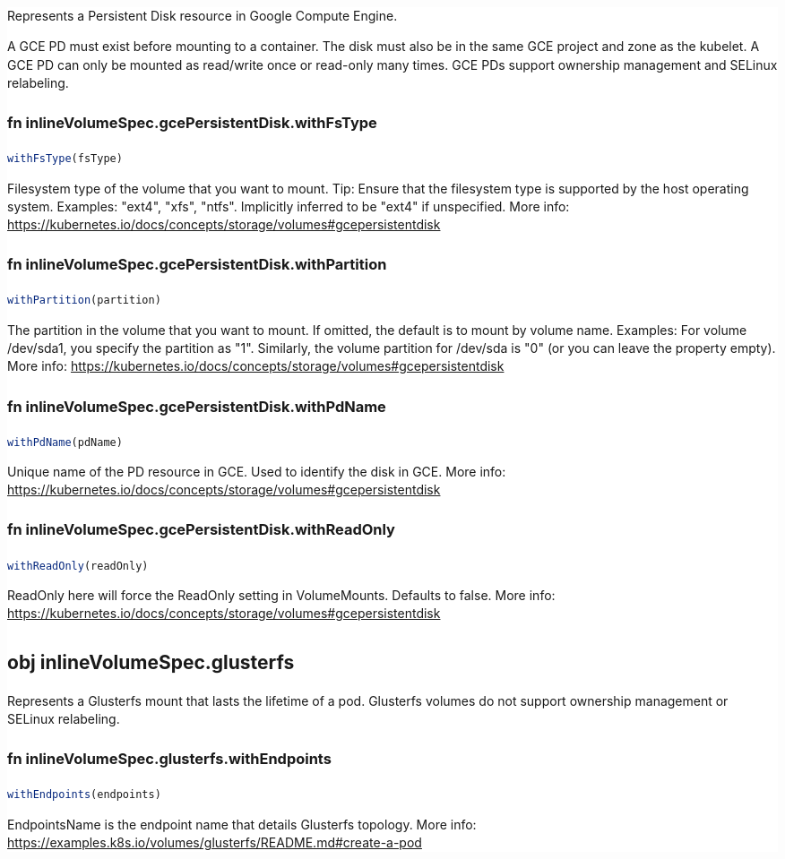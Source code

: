 Represents a Persistent Disk resource in Google Compute Engine.

A GCE PD must exist before mounting to a container. The disk must also be in the same GCE project and zone as the kubelet. A GCE PD can only be mounted as read/write once or read-only many times. GCE PDs support ownership management and SELinux relabeling.

### fn inlineVolumeSpec.gcePersistentDisk.withFsType

```ts
withFsType(fsType)
```

Filesystem type of the volume that you want to mount. Tip: Ensure that the filesystem type is supported by the host operating system. Examples: "ext4", "xfs", "ntfs". Implicitly inferred to be "ext4" if unspecified. More info: https://kubernetes.io/docs/concepts/storage/volumes#gcepersistentdisk

### fn inlineVolumeSpec.gcePersistentDisk.withPartition

```ts
withPartition(partition)
```

The partition in the volume that you want to mount. If omitted, the default is to mount by volume name. Examples: For volume /dev/sda1, you specify the partition as "1". Similarly, the volume partition for /dev/sda is "0" (or you can leave the property empty). More info: https://kubernetes.io/docs/concepts/storage/volumes#gcepersistentdisk

### fn inlineVolumeSpec.gcePersistentDisk.withPdName

```ts
withPdName(pdName)
```

Unique name of the PD resource in GCE. Used to identify the disk in GCE. More info: https://kubernetes.io/docs/concepts/storage/volumes#gcepersistentdisk

### fn inlineVolumeSpec.gcePersistentDisk.withReadOnly

```ts
withReadOnly(readOnly)
```

ReadOnly here will force the ReadOnly setting in VolumeMounts. Defaults to false. More info: https://kubernetes.io/docs/concepts/storage/volumes#gcepersistentdisk

## obj inlineVolumeSpec.glusterfs

Represents a Glusterfs mount that lasts the lifetime of a pod. Glusterfs volumes do not support ownership management or SELinux relabeling.

### fn inlineVolumeSpec.glusterfs.withEndpoints

```ts
withEndpoints(endpoints)
```

EndpointsName is the endpoint name that details Glusterfs topology. More info: https://examples.k8s.io/volumes/glusterfs/README.md#create-a-pod
